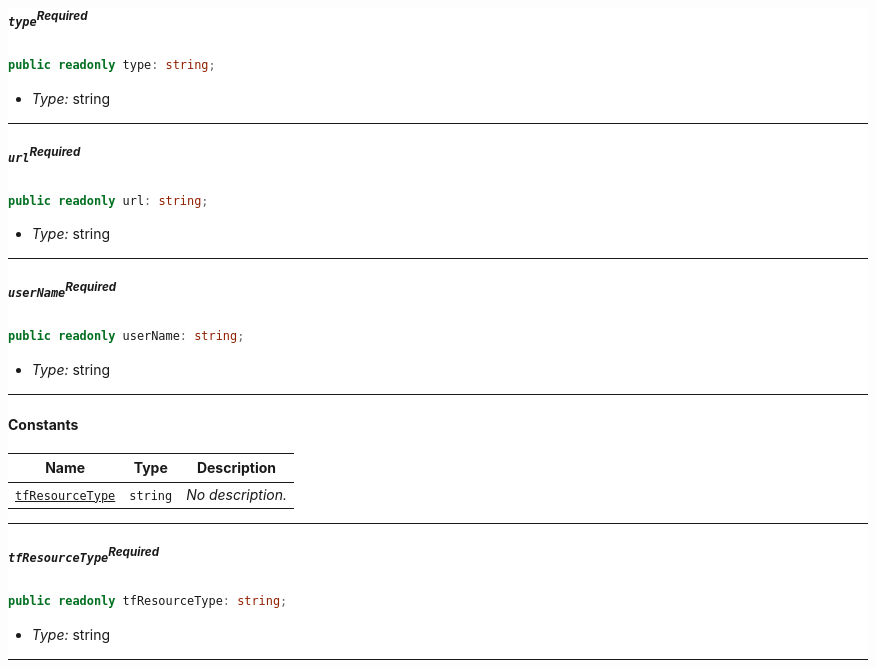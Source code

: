 ##### `type`<sup>Required</sup> <a name="type" id="rhizo-co-terraform-provider-oci.databaseToolsDatabaseToolsConnection.DatabaseToolsDatabaseToolsConnection.property.type"></a>

```typescript
public readonly type: string;
```

- *Type:* string

---

##### `url`<sup>Required</sup> <a name="url" id="rhizo-co-terraform-provider-oci.databaseToolsDatabaseToolsConnection.DatabaseToolsDatabaseToolsConnection.property.url"></a>

```typescript
public readonly url: string;
```

- *Type:* string

---

##### `userName`<sup>Required</sup> <a name="userName" id="rhizo-co-terraform-provider-oci.databaseToolsDatabaseToolsConnection.DatabaseToolsDatabaseToolsConnection.property.userName"></a>

```typescript
public readonly userName: string;
```

- *Type:* string

---

#### Constants <a name="Constants" id="Constants"></a>

| **Name** | **Type** | **Description** |
| --- | --- | --- |
| <code><a href="#rhizo-co-terraform-provider-oci.databaseToolsDatabaseToolsConnection.DatabaseToolsDatabaseToolsConnection.property.tfResourceType">tfResourceType</a></code> | <code>string</code> | *No description.* |

---

##### `tfResourceType`<sup>Required</sup> <a name="tfResourceType" id="rhizo-co-terraform-provider-oci.databaseToolsDatabaseToolsConnection.DatabaseToolsDatabaseToolsConnection.property.tfResourceType"></a>

```typescript
public readonly tfResourceType: string;
```

- *Type:* string

---
